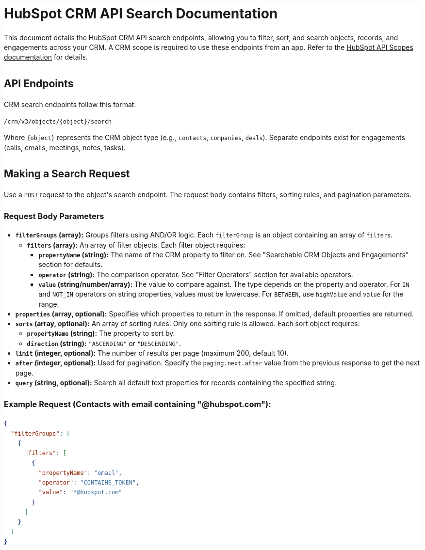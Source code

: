 # HubSpot CRM API Search Documentation

This document details the HubSpot CRM API search endpoints, allowing you to filter, sort, and search objects, records, and engagements across your CRM.  A CRM scope is required to use these endpoints from an app.  Refer to the [HubSpot API Scopes documentation](<insert_link_here>) for details.

## API Endpoints

CRM search endpoints follow this format:

`/crm/v3/objects/{object}/search`

Where `{object}` represents the CRM object type (e.g., `contacts`, `companies`, `deals`).  Separate endpoints exist for engagements (calls, emails, meetings, notes, tasks).


## Making a Search Request

Use a `POST` request to the object's search endpoint. The request body contains filters, sorting rules, and pagination parameters.

### Request Body Parameters

* **`filterGroups` (array):**  Groups filters using AND/OR logic.  Each `filterGroup` is an object containing an array of `filters`.
    * **`filters` (array):**  An array of filter objects. Each filter object requires:
        * **`propertyName` (string):** The name of the CRM property to filter on.  See "Searchable CRM Objects and Engagements" section for defaults.
        * **`operator` (string):** The comparison operator. See "Filter Operators" section for available operators.
        * **`value` (string/number/array):** The value to compare against.  The type depends on the property and operator.  For `IN` and `NOT_IN` operators on string properties, values must be lowercase.  For `BETWEEN`, use `highValue` and `value` for the range.
* **`properties` (array, optional):** Specifies which properties to return in the response. If omitted, default properties are returned.
* **`sorts` (array, optional):**  An array of sorting rules. Only one sorting rule is allowed. Each sort object requires:
    * **`propertyName` (string):** The property to sort by.
    * **`direction` (string):** `"ASCENDING"` or `"DESCENDING"`.
* **`limit` (integer, optional):** The number of results per page (maximum 200, default 10).
* **`after` (integer, optional):**  Used for pagination.  Specify the `paging.next.after` value from the previous response to get the next page.
* **`query` (string, optional):** Search all default text properties for records containing the specified string.


### Example Request (Contacts with email containing "@hubspot.com"):

```json
{
  "filterGroups": [
    {
      "filters": [
        {
          "propertyName": "email",
          "operator": "CONTAINS_TOKEN",
          "value": "*@hubspot.com"
        }
      ]
    }
  ]
}
```
